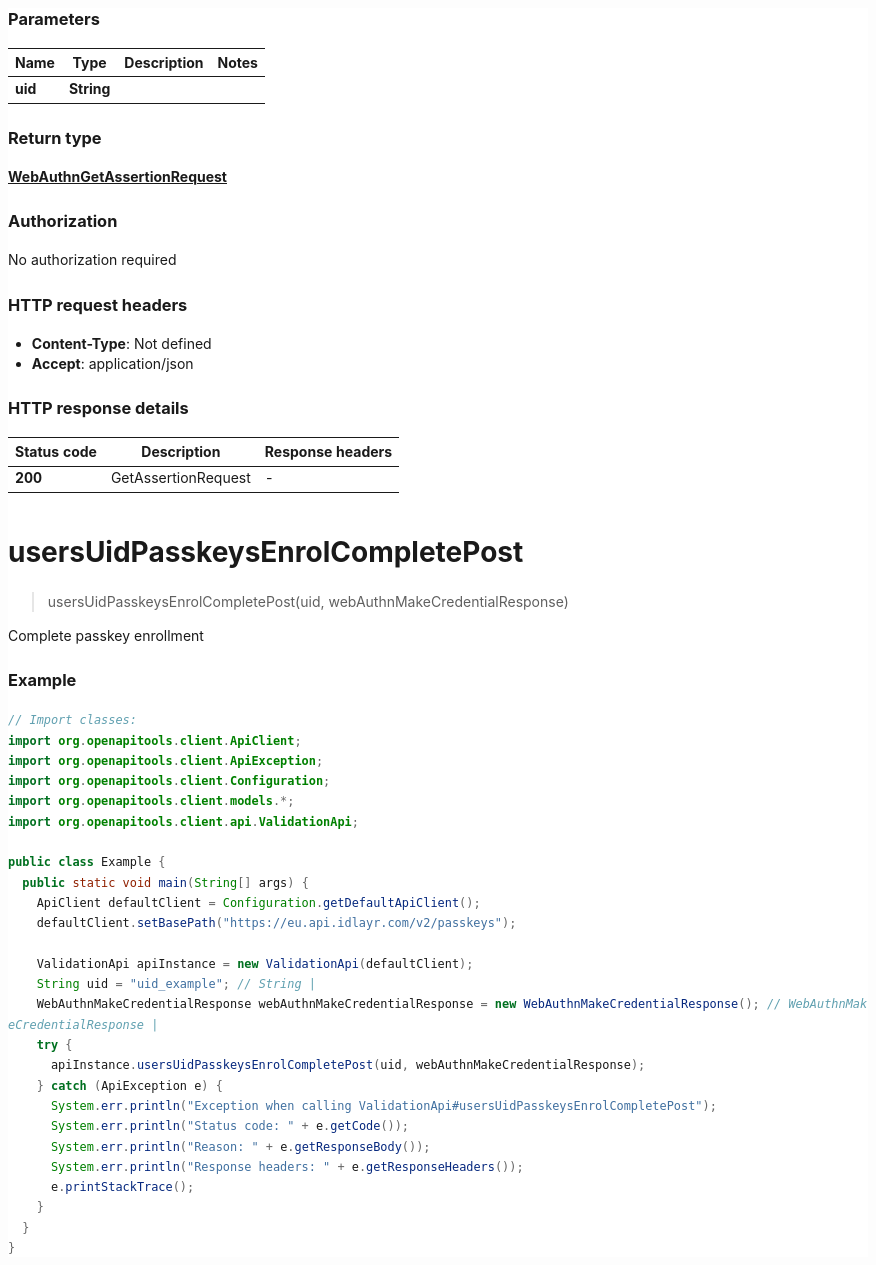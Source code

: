 ### Parameters

| Name | Type | Description  | Notes |
|------------- | ------------- | ------------- | -------------|
| **uid** | **String**|  | |

### Return type

[**WebAuthnGetAssertionRequest**](WebAuthnGetAssertionRequest.md)

### Authorization

No authorization required

### HTTP request headers

 - **Content-Type**: Not defined
 - **Accept**: application/json

### HTTP response details
| Status code | Description | Response headers |
|-------------|-------------|------------------|
| **200** | GetAssertionRequest |  -  |

<a id="usersUidPasskeysEnrolCompletePost"></a>
# **usersUidPasskeysEnrolCompletePost**
> usersUidPasskeysEnrolCompletePost(uid, webAuthnMakeCredentialResponse)

Complete passkey enrollment

### Example
```java
// Import classes:
import org.openapitools.client.ApiClient;
import org.openapitools.client.ApiException;
import org.openapitools.client.Configuration;
import org.openapitools.client.models.*;
import org.openapitools.client.api.ValidationApi;

public class Example {
  public static void main(String[] args) {
    ApiClient defaultClient = Configuration.getDefaultApiClient();
    defaultClient.setBasePath("https://eu.api.idlayr.com/v2/passkeys");

    ValidationApi apiInstance = new ValidationApi(defaultClient);
    String uid = "uid_example"; // String | 
    WebAuthnMakeCredentialResponse webAuthnMakeCredentialResponse = new WebAuthnMakeCredentialResponse(); // WebAuthnMakeCredentialResponse | 
    try {
      apiInstance.usersUidPasskeysEnrolCompletePost(uid, webAuthnMakeCredentialResponse);
    } catch (ApiException e) {
      System.err.println("Exception when calling ValidationApi#usersUidPasskeysEnrolCompletePost");
      System.err.println("Status code: " + e.getCode());
      System.err.println("Reason: " + e.getResponseBody());
      System.err.println("Response headers: " + e.getResponseHeaders());
      e.printStackTrace();
    }
  }
}
```

